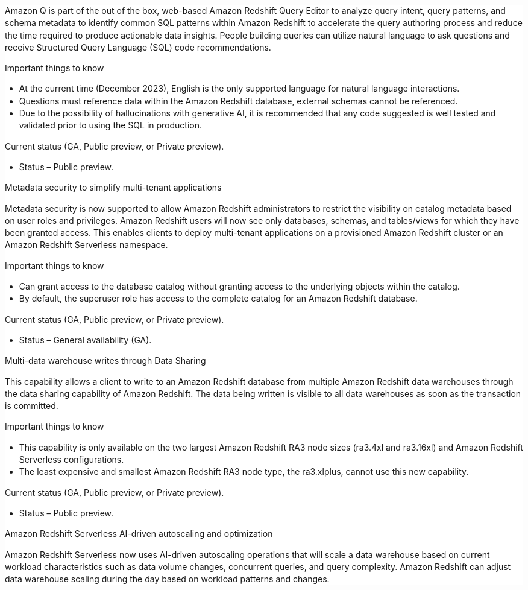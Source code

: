 Amazon Q is part of the out of the box, web-based Amazon Redshift Query Editor to analyze query intent, query patterns, and schema metadata to identify common SQL patterns within Amazon Redshift to accelerate the query authoring process and reduce the time required to produce actionable data insights. People building queries can utilize natural language to ask questions and receive Structured Query Language (SQL) code recommendations.

Important things to know

- At the current time (December 2023), English is the only supported language for natural language interactions.
- Questions must reference data within the Amazon Redshift database, external schemas cannot be referenced.
- Due to the possibility of hallucinations with generative AI, it is recommended that any code suggested is well tested and validated prior to using the SQL in production.

Current status (GA, Public preview, or Private preview).

- Status – Public preview. 

Metadata security to simplify multi-tenant applications 

Metadata security is now supported to allow Amazon Redshift administrators to restrict the visibility on catalog metadata based on user roles and privileges. Amazon Redshift users will now see only databases, schemas, and tables/views for which they have been granted access. This enables clients to deploy multi-tenant applications on a provisioned Amazon Redshift cluster or an Amazon Redshift Serverless namespace.

Important things to know

- Can grant access to the database catalog without granting access to the underlying objects within the catalog.
- By default, the superuser role has access to the complete catalog for an Amazon Redshift database.

Current status (GA, Public preview, or Private preview).

- Status – General availability (GA). 

Multi-data warehouse writes through Data Sharing

This capability allows a client to write to an Amazon Redshift database from multiple Amazon Redshift data warehouses through the data sharing capability of Amazon Redshift. The data being written is visible to all data warehouses as soon as the transaction is committed. 

Important things to know

- This capability is only available on the two largest Amazon Redshift RA3 node sizes (ra3.4xl and ra3.16xl) and Amazon Redshift Serverless configurations.
- The least expensive and smallest Amazon Redshift RA3 node type, the ra3.xlplus, cannot use this new capability.

Current status (GA, Public preview, or Private preview).

- Status – Public preview. 

Amazon Redshift Serverless AI-driven autoscaling and optimization

Amazon Redshift Serverless now uses AI-driven autoscaling operations that will scale a data warehouse based on current workload characteristics such as data volume changes, concurrent queries, and query complexity. Amazon Redshift can adjust data warehouse scaling during the day based on workload patterns and changes.
